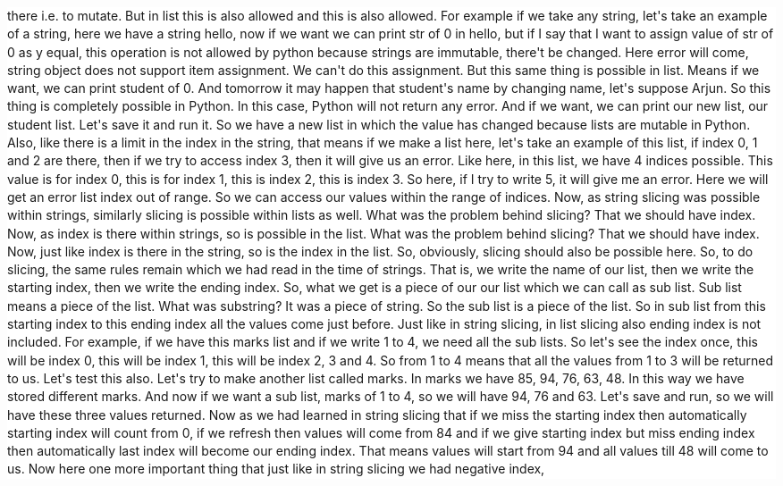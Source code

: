 there i.e. to mutate. But in list this is also allowed and this is also allowed. For example if we take any string, let's take an example of a string, here we have a string hello, now if we want we can print str of 0 in hello, but if I say that I want to assign value of str of 0 as y equal, this operation is not allowed by python because strings are immutable, there't be changed. Here error will come, string object does not support item assignment. We can't do this assignment. But this same thing is possible in list. Means if we want, we can print student of 0. And tomorrow it may happen that student's name by changing name, let's suppose Arjun. So this thing is completely possible in Python. In this case, Python will not return any error. And if we want, we can print our new list, our student list. Let's save it and run it. So we have a new list in which the value has changed because lists are mutable in Python. Also, like there is a limit in the index in the string, that means if we make a list here, let's take an example of this list, if index 0, 1 and 2 are there, then if we try to access index 3, then it will give us an error. Like here, in this list, we have 4 indices possible. This value is for index 0, this is for index 1, this is index 2, this is index 3. So here, if I try to write 5, it will give me an error. Here we will get an error list index out of range. So we can access our values within the range of indices. Now, as string slicing was possible within strings, similarly slicing is possible within lists as well. What was the problem behind slicing? That we should have index. Now, as index is there within strings, so is possible in the list. What was the problem behind slicing? That we should have index. Now, just like index is there in the string, so is the index in the list. So, obviously, slicing should also be possible here. So, to do slicing, the same rules remain which we had read in the time of strings. That is, we write the name of our list, then we write the starting index, then we write the ending index. So, what we get is a piece of our our list which we can call as sub list. Sub list means a piece of the list. What was substring? It was a piece of string. So the sub list is a piece of the list. So in sub list from this starting index to this ending index all the values come just before. Just like in string slicing, in list slicing also ending index is not included. For example, if we have this marks list and if we write 1 to 4, we need all the sub lists. So let's see the index once, this will be index 0, this will be index 1, this will be index 2, 3 and 4. So from 1 to 4 means that all the values from 1 to 3 will be returned to us. Let's test this also. Let's try to make another list called marks. In marks we have 85, 94, 76, 63, 48. In this way we have stored different marks. And now if we want a sub list, marks of 1 to 4, so we will have 94, 76 and 63. Let's save and run, so we will have these three values returned. Now as we had learned in string slicing that if we miss the starting index then automatically starting index will count from 0, if we refresh then values will come from 84 and if we give starting index but miss ending index then automatically last index will become our ending index. That means values will start from 94 and all values till 48 will come to us. Now here one more important thing that just like in string slicing we had negative index, 
